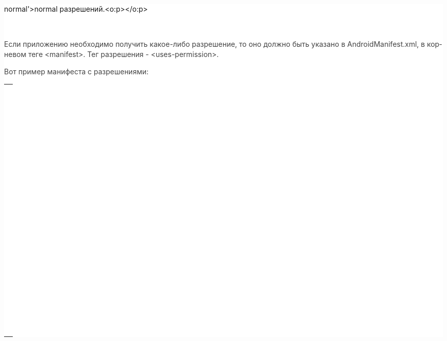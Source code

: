 normal'>normal</b> разрешений.<o:p></o:p></span></p>

<p class=MsoNormal style='margin-bottom:8.0pt'><span lang=ru style='font-size:
10.5pt;line-height:115%;color:#444444;background:white;mso-highlight:white'><span
style='mso-spacerun:yes'> </span><o:p></o:p></span></p>

<p class=MsoNormal style='margin-bottom:8.0pt'><span lang=ru style='font-size:
10.5pt;line-height:115%;color:#444444;background:white;mso-highlight:white'>Если
приложению необходимо получить какое-либо разрешение, то оно должно быть
указано в AndroidManifest.xml, в корневом теге &lt;manifest&gt;. Тег разрешения
- &lt;uses-permission&gt;.<o:p></o:p></span></p>

<p class=MsoNormal style='margin-bottom:8.0pt'><span lang=ru style='font-size:
10.5pt;line-height:115%;color:#444444;background:white;mso-highlight:white'>Вот
пример манифеста с разрешениями:<o:p></o:p></span></p>

<table class=a border=1 cellspacing=0 cellpadding=0 width=0 style='border-collapse:
 collapse;mso-table-layout-alt:fixed;border:none;mso-yfti-tbllook:1536;
 mso-padding-alt:5.0pt 5.0pt 5.0pt 5.0pt;mso-border-insideh:cell-none;
 mso-border-insidev:cell-none'>
 <tr style='mso-yfti-irow:0;mso-yfti-firstrow:yes;mso-yfti-lastrow:yes;
  height:180.0pt'>
  <td valign=top style='border:none;padding:0cm 5.0pt 0cm 5.0pt;height:180.0pt'>
  <p class=MsoNormal><span lang=ru style='font-size:10.5pt;line-height:115%;
  font-family:Consolas;mso-fareast-font-family:Consolas;mso-bidi-font-family:
  Consolas;color:#444444;background:white;mso-highlight:white'><o:p>&nbsp;</o:p></span></p>
  <p class=MsoNormal><span lang=ru style='font-size:10.5pt;line-height:115%;
  font-family:Consolas;mso-fareast-font-family:Consolas;mso-bidi-font-family:
  Consolas;color:#444444;background:white;mso-highlight:white'><o:p>&nbsp;</o:p></span></p>
  <p class=MsoNormal><span lang=ru style='font-size:10.5pt;line-height:115%;
  font-family:Consolas;mso-fareast-font-family:Consolas;mso-bidi-font-family:
  Consolas;color:#444444;background:white;mso-highlight:white'><o:p>&nbsp;</o:p></span></p>
  <p class=MsoNormal><span lang=ru style='font-size:10.5pt;line-height:115%;
  font-family:Consolas;mso-fareast-font-family:Consolas;mso-bidi-font-family:
  Consolas;color:#444444;background:white;mso-highlight:white'><o:p>&nbsp;</o:p></span></p>
  <p class=MsoNormal><span lang=ru style='font-size:10.5pt;line-height:115%;
  font-family:Consolas;mso-fareast-font-family:Consolas;mso-bidi-font-family:
  Consolas;color:#444444;background:white;mso-highlight:white'><o:p>&nbsp;</o:p></span></p>
  <p class=MsoNormal><span lang=ru style='font-size:10.5pt;line-height:115%;
  font-family:Consolas;mso-fareast-font-family:Consolas;mso-bidi-font-family:
  Consolas;color:#444444;background:white;mso-highlight:white'><o:p>&nbsp;</o:p></span></p>
  <p class=MsoNormal><span lang=ru style='font-size:10.5pt;line-height:115%;
  font-family:Consolas;mso-fareast-font-family:Consolas;mso-bidi-font-family:
  Consolas;color:#444444;background:white;mso-highlight:white'><o:p>&nbsp;</o:p></span></p>
  <p class=MsoNormal><span lang=ru style='font-size:10.5pt;line-height:115%;
  font-family:Consolas;mso-fareast-font-family:Consolas;mso-bidi-font-family:
  Consolas;color:#444444;background:white;mso-highlight:white'><o:p>&nbsp;</o:p></span></p>
  <p class=MsoNormal><span lang=ru style='font-size:10.5pt;line-height:115%;
  font-family:Consolas;mso-fareast-font-family:Consolas;mso-bidi-font-family:
  Consolas;color:#444444;background:white;mso-highlight:white'><o:p>&nbsp;</o:p></span></p>
  <p class=MsoNormal><span lang=ru style='font-size:10.5pt;line-height:115%;
  font-family:Consolas;mso-fareast-font-family:Consolas;mso-bidi-font-family:
  Consolas;color:#444444;background:white;mso-highlight:white'><o:p>&nbsp;</o:p></span></p>
  <p class=MsoNormal><span lang=ru style='font-size:10.5pt;line-height:115%;
  font-family:Consolas;mso-fareast-font-family:Consolas;mso-bidi-font-family:
  Consolas;color:#444444;background:white;mso-highlight:white'><o:p>&nbsp;</o:p></span></p>
  <p class=MsoNormal><span lang=ru style='font-size:10.5pt;line-height:115%;
  font-family:Consolas;mso-fareast-font-family:Consolas;mso-bidi-font-family:
  Consolas;color:#444444;background:white;mso-highlight:white'><o:p>&nbsp;</o:p></span></p>
  <p class=MsoNormal><span lang=ru style='font-size:10.5pt;line-height:115%;
  font-family:Consolas;mso-fareast-font-family:Consolas;mso-bidi-font-family:
  Consolas;color:#444444;background:white;mso-highlight:white'><o:p>&nbsp;</o:p></span></p>
  <p class=MsoNormal><span lang=ru style='font-size:10.5pt;line-height:115%;
  font-family:Consolas;mso-fareast-font-family:Consolas;mso-bidi-font-family:
  Consolas;color:#444444;background:white;mso-highlight:white'><o:p>&nbsp;</o:p></span></p>